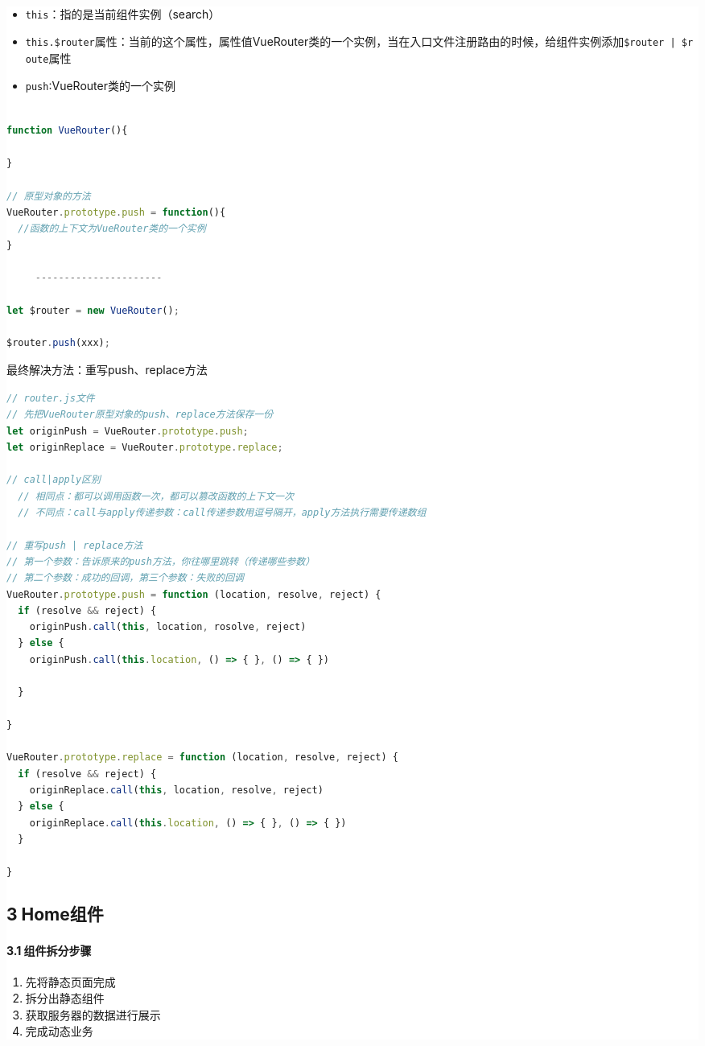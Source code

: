 + ```this```：指的是当前组件实例（search）

+ ```this.$router```属性：当前的这个属性，属性值VueRouter类的一个实例，当在入口文件注册路由的时候，给组件实例添加```$router | $route```属性

+ ```push```:VueRouter类的一个实例


```javascript

function VueRouter(){

}

// 原型对象的方法
VueRouter.prototype.push = function(){
  //函数的上下文为VueRouter类的一个实例
}

     ----------------------

let $router = new VueRouter();

$router.push(xxx);

```

最终解决方法：重写push、replace方法
```javascript
// router.js文件
// 先把VueRouter原型对象的push、replace方法保存一份
let originPush = VueRouter.prototype.push;
let originReplace = VueRouter.prototype.replace;

// call|apply区别
  // 相同点：都可以调用函数一次，都可以篡改函数的上下文一次
  // 不同点：call与apply传递参数：call传递参数用逗号隔开，apply方法执行需要传递数组

// 重写push | replace方法
// 第一个参数：告诉原来的push方法，你往哪里跳转（传递哪些参数）
// 第二个参数：成功的回调，第三个参数：失败的回调
VueRouter.prototype.push = function (location, resolve, reject) {
  if (resolve && reject) {
    originPush.call(this, location, rosolve, reject)
  } else {
    originPush.call(this.location, () => { }, () => { })

  }

}

VueRouter.prototype.replace = function (location, resolve, reject) {
  if (resolve && reject) {
    originReplace.call(this, location, resolve, reject)
  } else {
    originReplace.call(this.location, () => { }, () => { })
  }

}
```
## 3 Home组件
#### 3.1 组件拆分步骤
1. 先将静态页面完成
2. 拆分出静态组件
3. 获取服务器的数据进行展示
4. 完成动态业务
